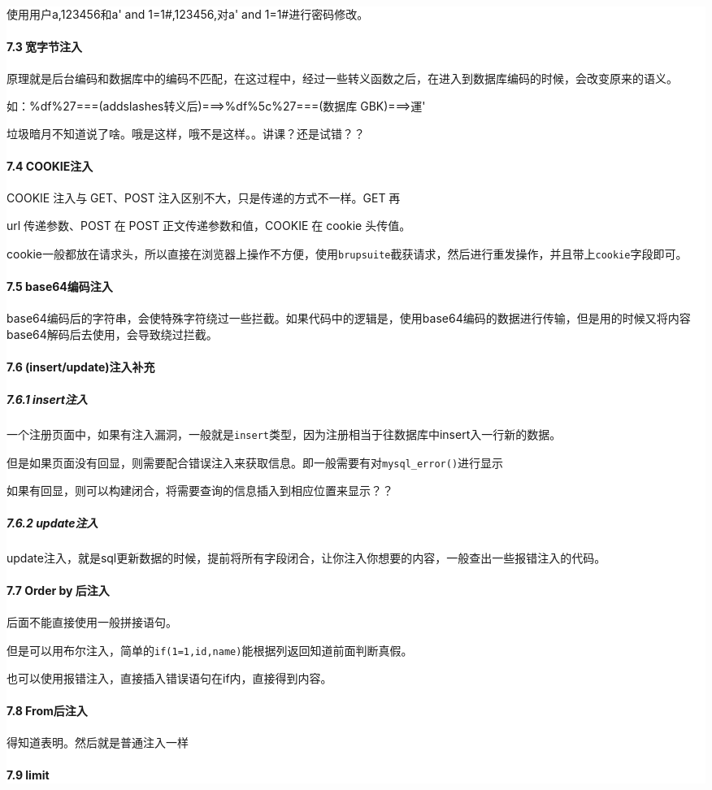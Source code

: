 使用用户a,123456和a' and 1=1#,123456,对a' and 1=1#进行密码修改。



#### 7.3 宽字节注入

原理就是后台编码和数据库中的编码不匹配，在这过程中，经过一些转义函数之后，在进入到数据库编码的时候，会改变原来的语义。

如：%df%27===(addslashes转义后)===>%df%5c%27===(数据库 GBK)===>運'

垃圾暗月不知道说了啥。哦是这样，哦不是这样。。讲课？还是试错？？





#### 7.4 COOKIE注入

COOKIE 注入与 GET、POST 注入区别不大，只是传递的方式不一样。GET 再

url 传递参数、POST 在 POST 正文传递参数和值，COOKIE 在 cookie 头传值。

cookie一般都放在请求头，所以直接在浏览器上操作不方便，使用`brupsuite`截获请求，然后进行重发操作，并且带上`cookie`字段即可。



#### 7.5 base64编码注入

base64编码后的字符串，会使特殊字符绕过一些拦截。如果代码中的逻辑是，使用base64编码的数据进行传输，但是用的时候又将内容base64解码后去使用，会导致绕过拦截。



#### 7.6 (insert/update)注入补充

##### 7.6.1 insert注入

一个注册页面中，如果有注入漏洞，一般就是`insert`类型，因为注册相当于往数据库中insert入一行新的数据。

但是如果页面没有回显，则需要配合错误注入来获取信息。即一般需要有对`mysql_error()`进行显示

如果有回显，则可以构建闭合，将需要查询的信息插入到相应位置来显示？？



##### 7.6.2 update注入

update注入，就是sql更新数据的时候，提前将所有字段闭合，让你注入你想要的内容，一般查出一些报错注入的代码。



#### 7.7 Order by 后注入

后面不能直接使用一般拼接语句。

但是可以用布尔注入，简单的`if(1=1,id,name)`能根据列返回知道前面判断真假。

也可以使用报错注入，直接插入错误语句在if内，直接得到内容。



#### 7.8 From后注入

得知道表明。然后就是普通注入一样



#### 7.9 limit
